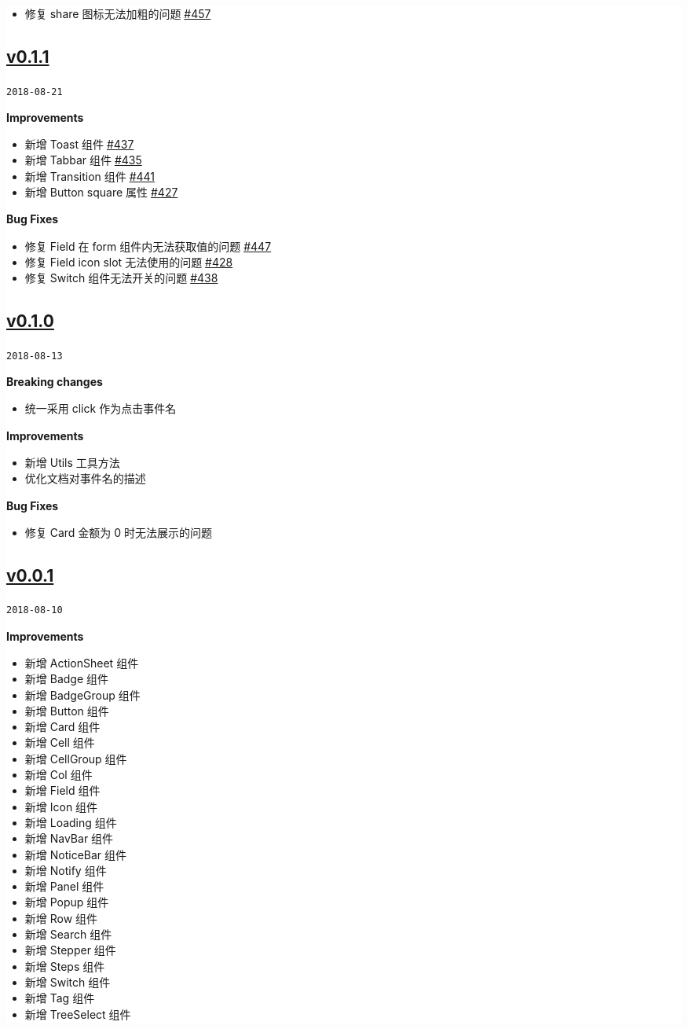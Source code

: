 - 修复 share 图标无法加粗的问题 [\#457](https://github.com/youzan/vant-weapp/pull/457)

## [v0.1.1](https://github.com/youzan/vant-weapp/tree/v0.1.1)
`2018-08-21`

**Improvements**

- 新增 Toast 组件 [\#437](https://github.com/youzan/vant-weapp/pull/437)
- 新增 Tabbar 组件 [\#435](https://github.com/youzan/vant-weapp/pull/435)
- 新增 Transition 组件 [\#441](https://github.com/youzan/vant-weapp/pull/441)
- 新增 Button square 属性 [\#427](https://github.com/youzan/vant-weapp/pull/427)

**Bug Fixes**

- 修复 Field 在 form 组件内无法获取值的问题 [\#447](https://github.com/youzan/vant-weapp/pull/447)
- 修复 Field icon slot 无法使用的问题 [\#428](https://github.com/youzan/vant-weapp/pull/428)
- 修复 Switch 组件无法开关的问题 [\#438](https://github.com/youzan/vant-weapp/pull/438)

## [v0.1.0](https://github.com/youzan/vant-weapp/tree/v0.1.0)
`2018-08-13`

**Breaking changes**

- 统一采用 click 作为点击事件名

**Improvements**

- 新增 Utils 工具方法
- 优化文档对事件名的描述

**Bug Fixes**

- 修复 Card 金额为 0 时无法展示的问题


## [v0.0.1](https://github.com/youzan/vant-weapp/tree/v0.0.1)
`2018-08-10`

**Improvements**

- 新增 ActionSheet 组件
- 新增 Badge 组件
- 新增 BadgeGroup 组件
- 新增 Button 组件
- 新增 Card 组件
- 新增 Cell 组件
- 新增 CellGroup 组件
- 新增 Col 组件
- 新增 Field 组件
- 新增 Icon 组件
- 新增 Loading 组件
- 新增 NavBar 组件
- 新增 NoticeBar 组件
- 新增 Notify 组件
- 新增 Panel 组件
- 新增 Popup 组件
- 新增 Row 组件
- 新增 Search 组件
- 新增 Stepper 组件
- 新增 Steps 组件
- 新增 Switch 组件
- 新增 Tag 组件
- 新增 TreeSelect 组件
